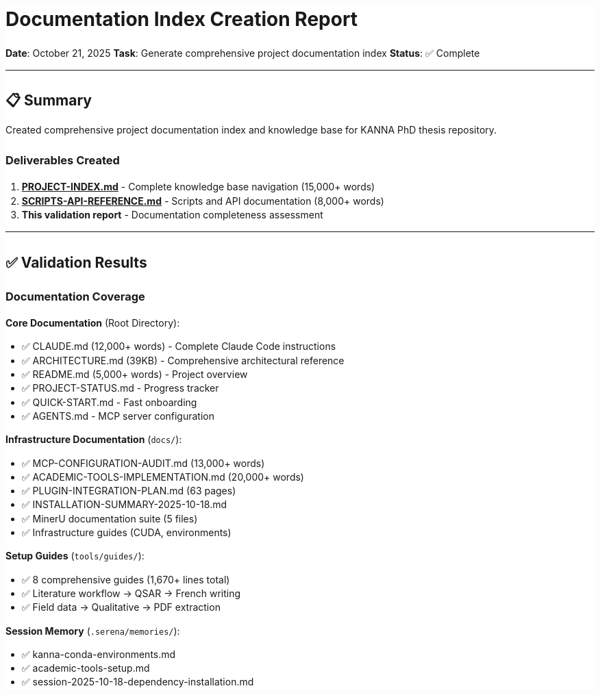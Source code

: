 # Documentation Index Creation Report

**Date**: October 21, 2025
**Task**: Generate comprehensive project documentation index
**Status**: ✅ Complete

---

## 📋 Summary

Created comprehensive project documentation index and knowledge base for KANNA PhD thesis repository.

### Deliverables Created

1. **[PROJECT-INDEX.md](./PROJECT-INDEX.md)** - Complete knowledge base navigation (15,000+ words)
2. **[SCRIPTS-API-REFERENCE.md](./SCRIPTS-API-REFERENCE.md)** - Scripts and API documentation (8,000+ words)
3. **This validation report** - Documentation completeness assessment

---

## ✅ Validation Results

### Documentation Coverage

**Core Documentation** (Root Directory):
- ✅ CLAUDE.md (12,000+ words) - Complete Claude Code instructions
- ✅ ARCHITECTURE.md (39KB) - Comprehensive architectural reference
- ✅ README.md (5,000+ words) - Project overview
- ✅ PROJECT-STATUS.md - Progress tracker
- ✅ QUICK-START.md - Fast onboarding
- ✅ AGENTS.md - MCP server configuration

**Infrastructure Documentation** (`docs/`):
- ✅ MCP-CONFIGURATION-AUDIT.md (13,000+ words)
- ✅ ACADEMIC-TOOLS-IMPLEMENTATION.md (20,000+ words)
- ✅ PLUGIN-INTEGRATION-PLAN.md (63 pages)
- ✅ INSTALLATION-SUMMARY-2025-10-18.md
- ✅ MinerU documentation suite (5 files)
- ✅ Infrastructure guides (CUDA, environments)

**Setup Guides** (`tools/guides/`):
- ✅ 8 comprehensive guides (1,670+ lines total)
- ✅ Literature workflow → QSAR → French writing
- ✅ Field data → Qualitative → PDF extraction

**Session Memory** (`.serena/memories/`):
- ✅ kanna-conda-environments.md
- ✅ academic-tools-setup.md
- ✅ session-2025-10-18-dependency-installation.md
